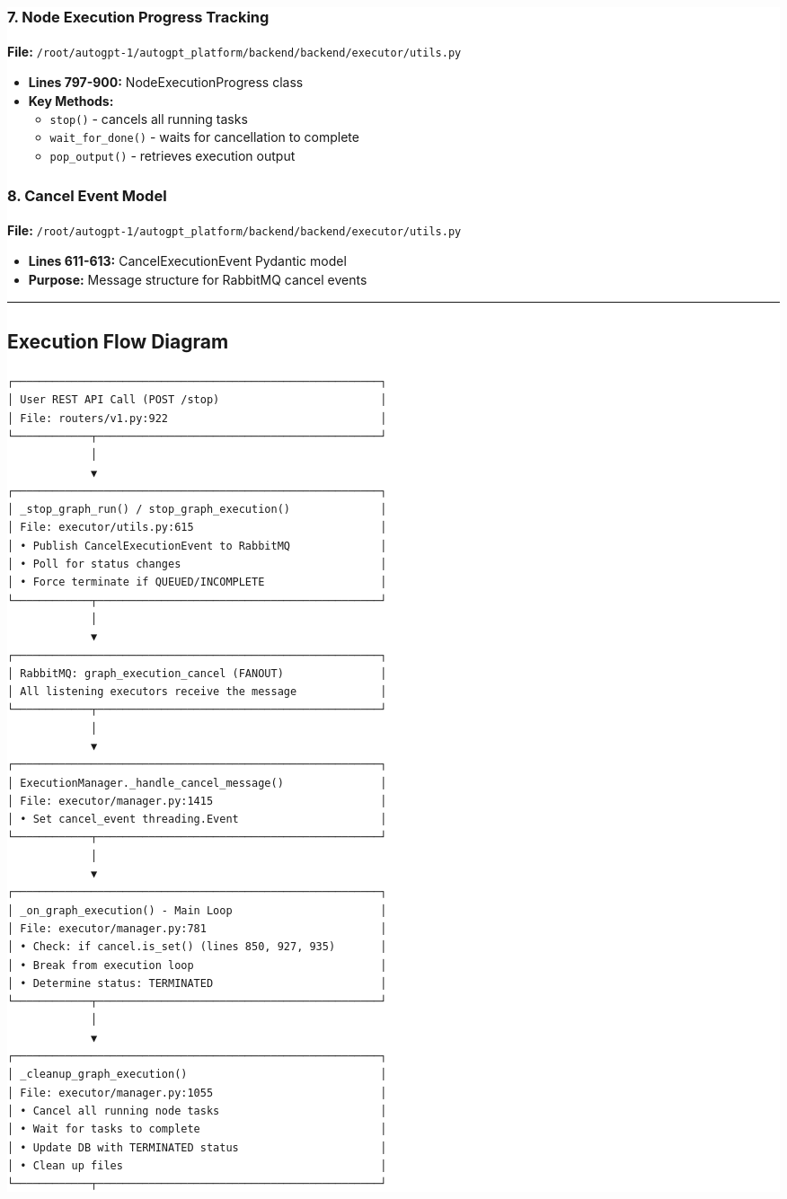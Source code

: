 ### 7. Node Execution Progress Tracking
**File:** `/root/autogpt-1/autogpt_platform/backend/backend/executor/utils.py`
- **Lines 797-900:** NodeExecutionProgress class
- **Key Methods:**
  - `stop()` - cancels all running tasks
  - `wait_for_done()` - waits for cancellation to complete
  - `pop_output()` - retrieves execution output

### 8. Cancel Event Model
**File:** `/root/autogpt-1/autogpt_platform/backend/backend/executor/utils.py`
- **Lines 611-613:** CancelExecutionEvent Pydantic model
- **Purpose:** Message structure for RabbitMQ cancel events

---

## Execution Flow Diagram

```
┌─────────────────────────────────────────────────────────┐
│ User REST API Call (POST /stop)                         │
│ File: routers/v1.py:922                                 │
└────────────┬────────────────────────────────────────────┘
             │
             ▼
┌─────────────────────────────────────────────────────────┐
│ _stop_graph_run() / stop_graph_execution()              │
│ File: executor/utils.py:615                             │
│ • Publish CancelExecutionEvent to RabbitMQ              │
│ • Poll for status changes                               │
│ • Force terminate if QUEUED/INCOMPLETE                  │
└────────────┬────────────────────────────────────────────┘
             │
             ▼
┌─────────────────────────────────────────────────────────┐
│ RabbitMQ: graph_execution_cancel (FANOUT)               │
│ All listening executors receive the message             │
└────────────┬────────────────────────────────────────────┘
             │
             ▼
┌─────────────────────────────────────────────────────────┐
│ ExecutionManager._handle_cancel_message()               │
│ File: executor/manager.py:1415                          │
│ • Set cancel_event threading.Event                      │
└────────────┬────────────────────────────────────────────┘
             │
             ▼
┌─────────────────────────────────────────────────────────┐
│ _on_graph_execution() - Main Loop                       │
│ File: executor/manager.py:781                           │
│ • Check: if cancel.is_set() (lines 850, 927, 935)       │
│ • Break from execution loop                             │
│ • Determine status: TERMINATED                          │
└────────────┬────────────────────────────────────────────┘
             │
             ▼
┌─────────────────────────────────────────────────────────┐
│ _cleanup_graph_execution()                              │
│ File: executor/manager.py:1055                          │
│ • Cancel all running node tasks                         │
│ • Wait for tasks to complete                            │
│ • Update DB with TERMINATED status                      │
│ • Clean up files                                        │
└────────────┬────────────────────────────────────────────┘
```